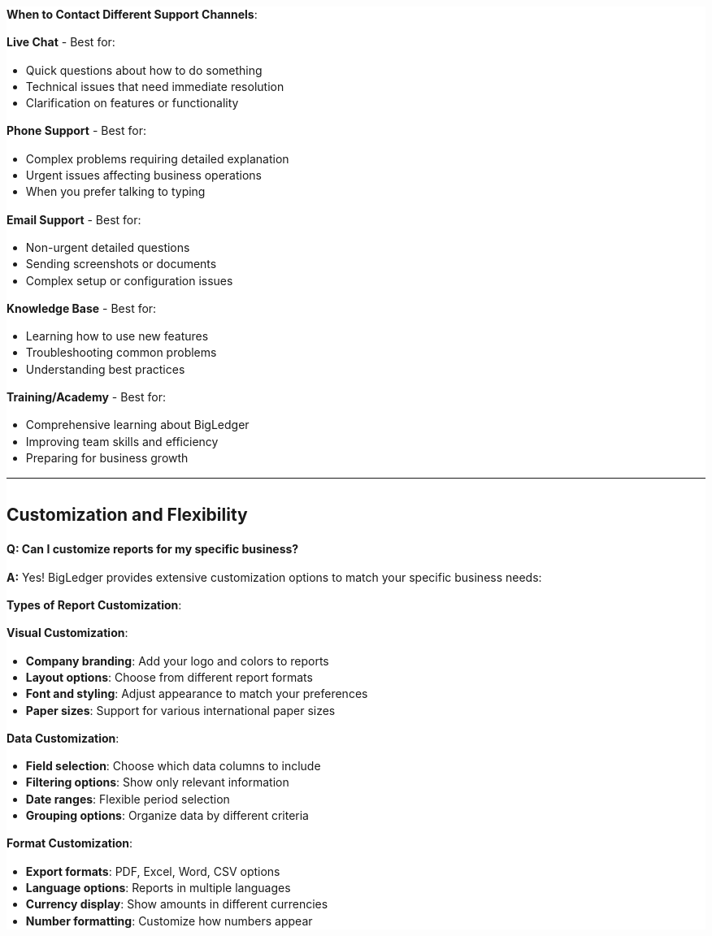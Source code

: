 **When to Contact Different Support Channels**:

**Live Chat** - Best for:
- Quick questions about how to do something
- Technical issues that need immediate resolution
- Clarification on features or functionality

**Phone Support** - Best for:
- Complex problems requiring detailed explanation
- Urgent issues affecting business operations
- When you prefer talking to typing

**Email Support** - Best for:
- Non-urgent detailed questions
- Sending screenshots or documents
- Complex setup or configuration issues

**Knowledge Base** - Best for:
- Learning how to use new features
- Troubleshooting common problems
- Understanding best practices

**Training/Academy** - Best for:
- Comprehensive learning about BigLedger
- Improving team skills and efficiency
- Preparing for business growth

---

## Customization and Flexibility

**Q: Can I customize reports for my specific business?**

**A:** Yes! BigLedger provides extensive customization options to match your specific business needs:

**Types of Report Customization**:

**Visual Customization**:
- **Company branding**: Add your logo and colors to reports
- **Layout options**: Choose from different report formats
- **Font and styling**: Adjust appearance to match your preferences
- **Paper sizes**: Support for various international paper sizes

**Data Customization**:
- **Field selection**: Choose which data columns to include
- **Filtering options**: Show only relevant information
- **Date ranges**: Flexible period selection
- **Grouping options**: Organize data by different criteria

**Format Customization**:
- **Export formats**: PDF, Excel, Word, CSV options
- **Language options**: Reports in multiple languages
- **Currency display**: Show amounts in different currencies
- **Number formatting**: Customize how numbers appear
